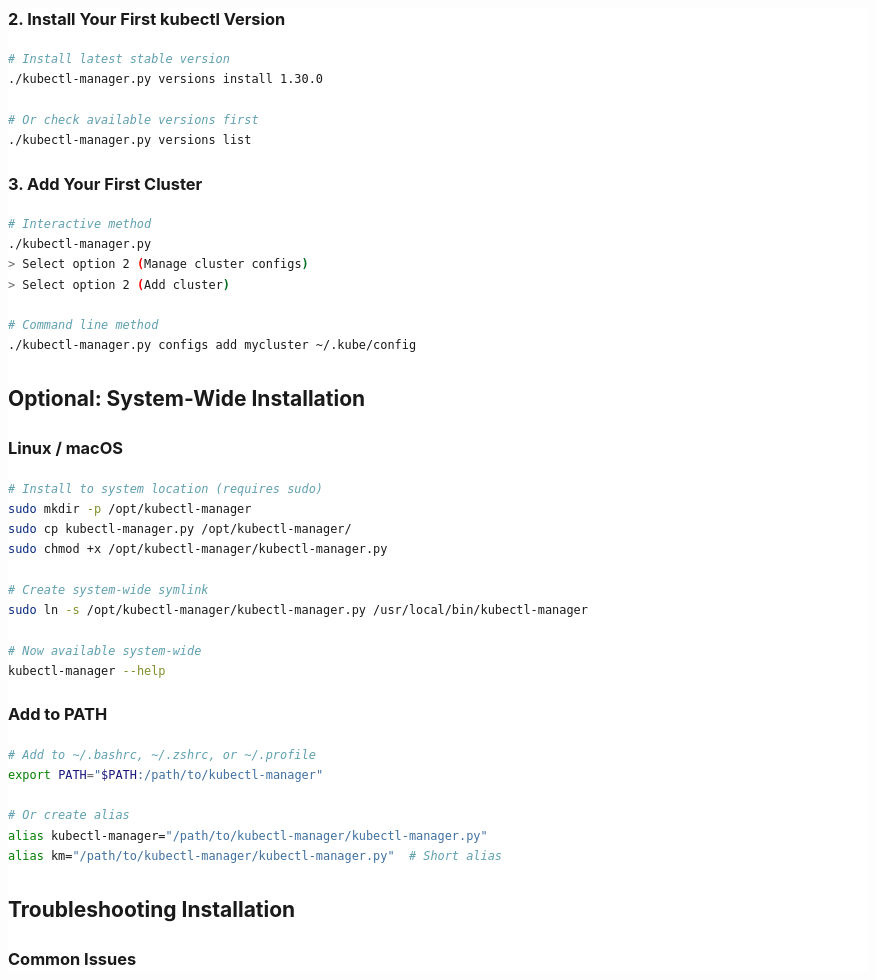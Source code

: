 ### 2. Install Your First kubectl Version
```bash
# Install latest stable version
./kubectl-manager.py versions install 1.30.0

# Or check available versions first
./kubectl-manager.py versions list
```

### 3. Add Your First Cluster
```bash
# Interactive method
./kubectl-manager.py
> Select option 2 (Manage cluster configs)
> Select option 2 (Add cluster)

# Command line method
./kubectl-manager.py configs add mycluster ~/.kube/config
```

## Optional: System-Wide Installation

### Linux / macOS
```bash
# Install to system location (requires sudo)
sudo mkdir -p /opt/kubectl-manager
sudo cp kubectl-manager.py /opt/kubectl-manager/
sudo chmod +x /opt/kubectl-manager/kubectl-manager.py

# Create system-wide symlink
sudo ln -s /opt/kubectl-manager/kubectl-manager.py /usr/local/bin/kubectl-manager

# Now available system-wide
kubectl-manager --help
```

### Add to PATH
```bash
# Add to ~/.bashrc, ~/.zshrc, or ~/.profile
export PATH="$PATH:/path/to/kubectl-manager"

# Or create alias
alias kubectl-manager="/path/to/kubectl-manager/kubectl-manager.py"
alias km="/path/to/kubectl-manager/kubectl-manager.py"  # Short alias
```

## Troubleshooting Installation

### Common Issues
